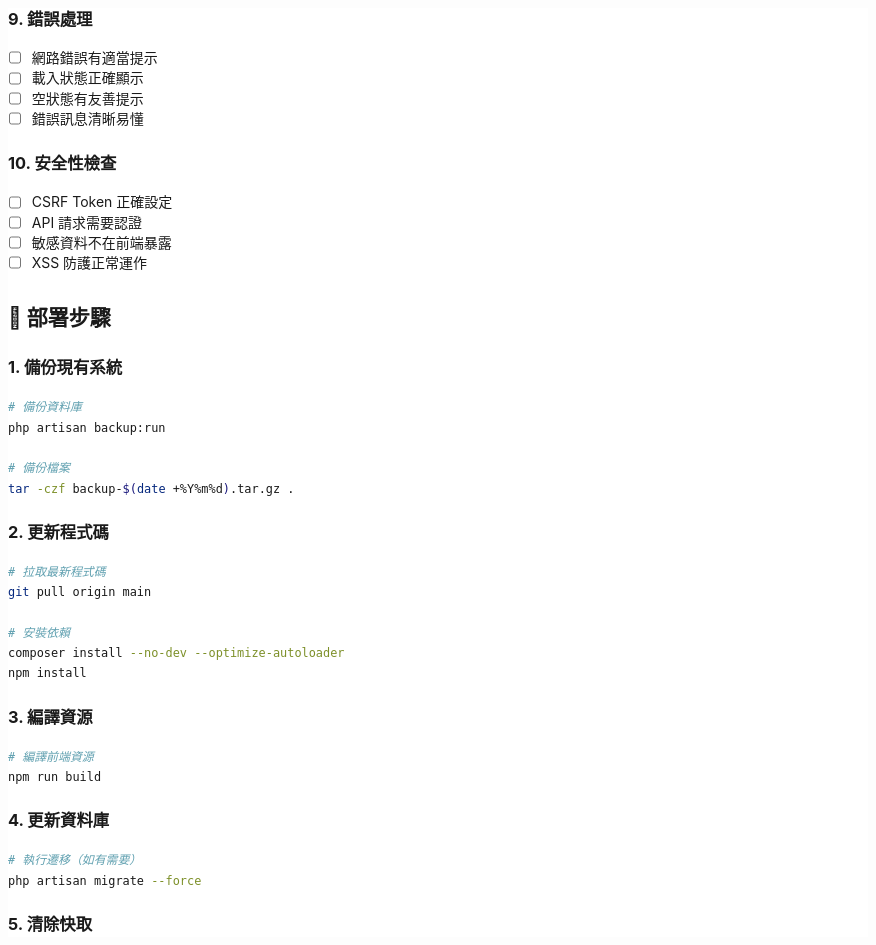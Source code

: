 ### 9. 錯誤處理

- [ ] 網路錯誤有適當提示
- [ ] 載入狀態正確顯示
- [ ] 空狀態有友善提示
- [ ] 錯誤訊息清晰易懂

### 10. 安全性檢查

- [ ] CSRF Token 正確設定
- [ ] API 請求需要認證
- [ ] 敏感資料不在前端暴露
- [ ] XSS 防護正常運作

## 🚀 部署步驟

### 1. 備份現有系統

```bash
# 備份資料庫
php artisan backup:run

# 備份檔案
tar -czf backup-$(date +%Y%m%d).tar.gz .
```

### 2. 更新程式碼

```bash
# 拉取最新程式碼
git pull origin main

# 安裝依賴
composer install --no-dev --optimize-autoloader
npm install
```

### 3. 編譯資源

```bash
# 編譯前端資源
npm run build
```

### 4. 更新資料庫

```bash
# 執行遷移（如有需要）
php artisan migrate --force
```

### 5. 清除快取
